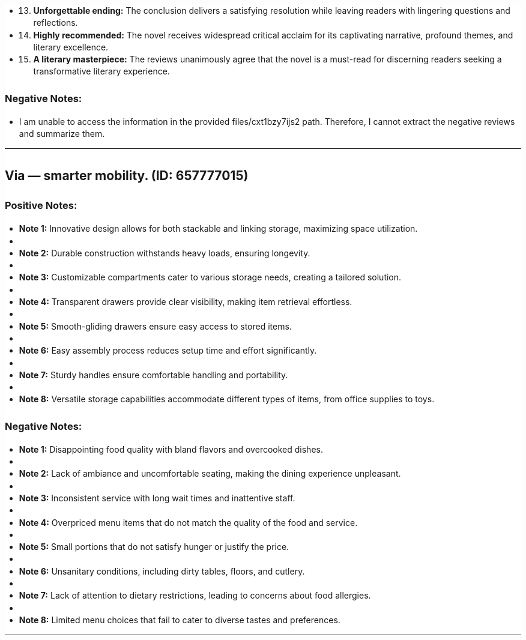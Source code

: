 - 13. **Unforgettable ending:** The conclusion delivers a satisfying resolution while leaving readers with lingering questions and reflections.
- 14. **Highly recommended:** The novel receives widespread critical acclaim for its captivating narrative, profound themes, and literary excellence.
- 15. **A literary masterpiece:** The reviews unanimously agree that the novel is a must-read for discerning readers seeking a transformative literary experience.

### Negative Notes:
- I am unable to access the information in the provided files/cxt1bzy7ijs2 path. Therefore, I cannot extract the negative reviews and summarize them.

---

## Via — smarter mobility. (ID: 657777015)

### Positive Notes:
- **Note 1:** Innovative design allows for both stackable and linking storage, maximizing space utilization.
- 
- **Note 2:** Durable construction withstands heavy loads, ensuring longevity.
- 
- **Note 3:** Customizable compartments cater to various storage needs, creating a tailored solution.
- 
- **Note 4:** Transparent drawers provide clear visibility, making item retrieval effortless.
- 
- **Note 5:** Smooth-gliding drawers ensure easy access to stored items.
- 
- **Note 6:** Easy assembly process reduces setup time and effort significantly.
- 
- **Note 7:** Sturdy handles ensure comfortable handling and portability.
- 
- **Note 8:** Versatile storage capabilities accommodate different types of items, from office supplies to toys.

### Negative Notes:
- **Note 1:** Disappointing food quality with bland flavors and overcooked dishes.
- 
- **Note 2:** Lack of ambiance and uncomfortable seating, making the dining experience unpleasant.
- 
- **Note 3:** Inconsistent service with long wait times and inattentive staff.
- 
- **Note 4:** Overpriced menu items that do not match the quality of the food and service.
- 
- **Note 5:** Small portions that do not satisfy hunger or justify the price.
- 
- **Note 6:** Unsanitary conditions, including dirty tables, floors, and cutlery.
- 
- **Note 7:** Lack of attention to dietary restrictions, leading to concerns about food allergies.
- 
- **Note 8:** Limited menu choices that fail to cater to diverse tastes and preferences.

---